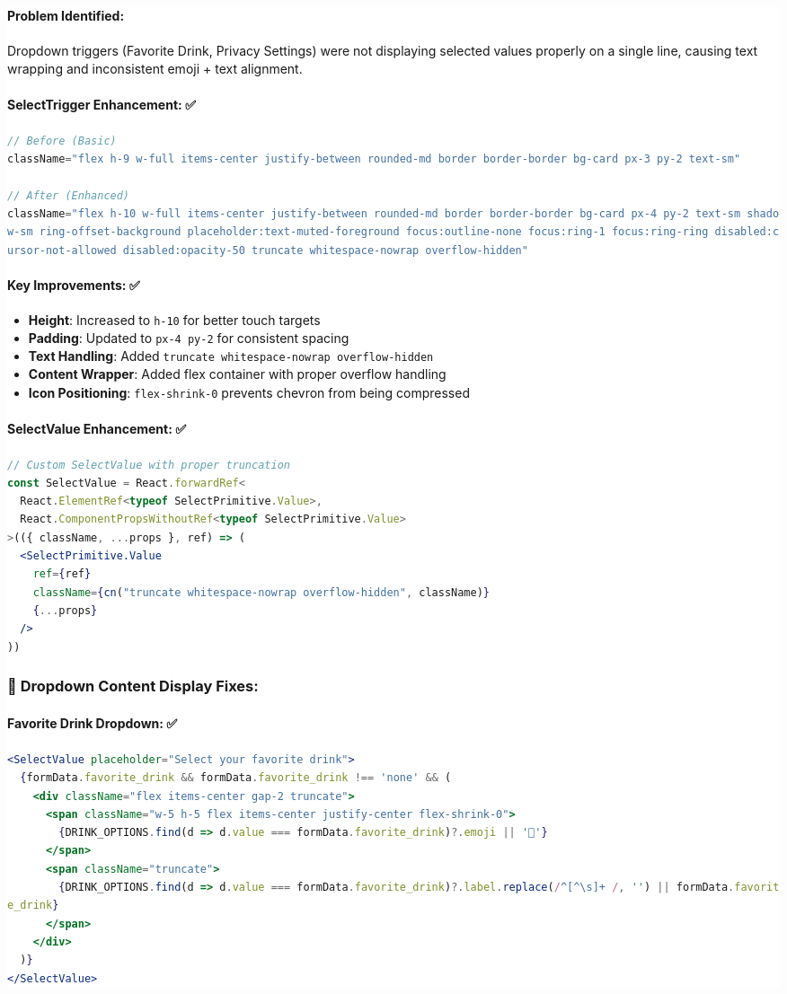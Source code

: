 #### **Problem Identified:**
Dropdown triggers (Favorite Drink, Privacy Settings) were not displaying selected values properly on a single line, causing text wrapping and inconsistent emoji + text alignment.

#### **SelectTrigger Enhancement:** ✅
```jsx
// Before (Basic)
className="flex h-9 w-full items-center justify-between rounded-md border border-border bg-card px-3 py-2 text-sm"

// After (Enhanced)
className="flex h-10 w-full items-center justify-between rounded-md border border-border bg-card px-4 py-2 text-sm shadow-sm ring-offset-background placeholder:text-muted-foreground focus:outline-none focus:ring-1 focus:ring-ring disabled:cursor-not-allowed disabled:opacity-50 truncate whitespace-nowrap overflow-hidden"
```

#### **Key Improvements:** ✅
- **Height**: Increased to `h-10` for better touch targets
- **Padding**: Updated to `px-4 py-2` for consistent spacing
- **Text Handling**: Added `truncate whitespace-nowrap overflow-hidden`
- **Content Wrapper**: Added flex container with proper overflow handling
- **Icon Positioning**: `flex-shrink-0` prevents chevron from being compressed

#### **SelectValue Enhancement:** ✅
```jsx
// Custom SelectValue with proper truncation
const SelectValue = React.forwardRef<
  React.ElementRef<typeof SelectPrimitive.Value>,
  React.ComponentPropsWithoutRef<typeof SelectPrimitive.Value>
>(({ className, ...props }, ref) => (
  <SelectPrimitive.Value
    ref={ref}
    className={cn("truncate whitespace-nowrap overflow-hidden", className)}
    {...props}
  />
))
```

### 🎯 **Dropdown Content Display Fixes:**

#### **Favorite Drink Dropdown:** ✅
```jsx
<SelectValue placeholder="Select your favorite drink">
  {formData.favorite_drink && formData.favorite_drink !== 'none' && (
    <div className="flex items-center gap-2 truncate">
      <span className="w-5 h-5 flex items-center justify-center flex-shrink-0">
        {DRINK_OPTIONS.find(d => d.value === formData.favorite_drink)?.emoji || '🍻'}
      </span>
      <span className="truncate">
        {DRINK_OPTIONS.find(d => d.value === formData.favorite_drink)?.label.replace(/^[^\s]+ /, '') || formData.favorite_drink}
      </span>
    </div>
  )}
</SelectValue>
```
